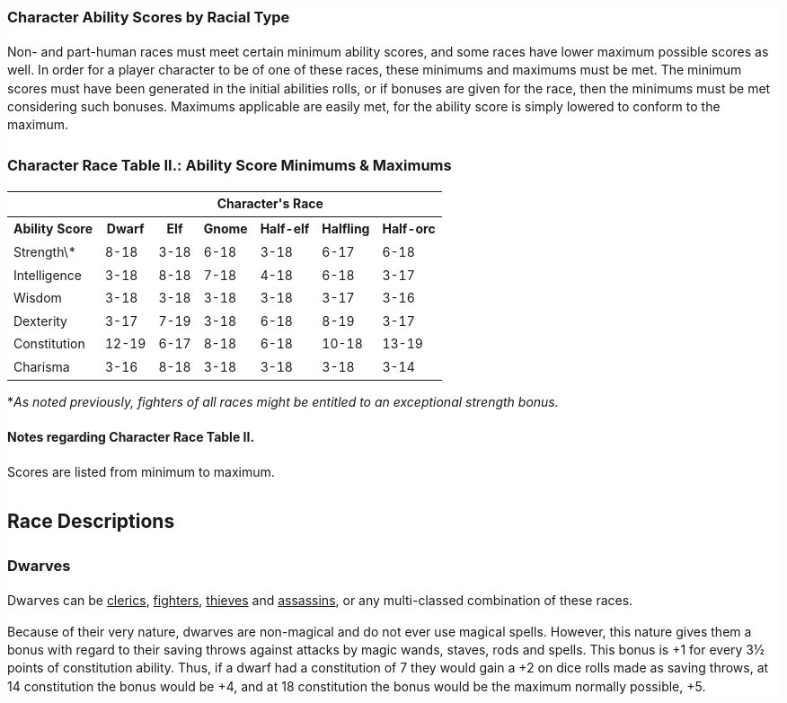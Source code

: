 ### Character Ability Scores by Racial Type

Non- and part-human races must meet certain minimum ability scores, and some races have lower maximum possible scores as well.
In order for a player character to be of one of these races, these minimums and maximums must be met.
The minimum scores must have been generated in the initial abilities rolls, or if bonuses are given for the race, then the minimums must be met considering such bonuses.
Maximums applicable are easily met, for the ability score is simply lowered to conform to the maximum.

### Character Race Table II.: Ability Score Minimums & Maximums

<table>
<tr><th/> <th colspan="6">Character's Race</th></tr>
<tr><th>Ability Score</th> <th>Dwarf</th> <th>Elf</th> <th>Gnome</th> <th>Half-elf</th> <th>Halfling</th> <th>Half-orc</th></tr>
<tr><td>Strength\*</td> <td>8-18</td> <td>3-18</td> <td>6-18</td> <td>3-18</td> <td>6-17</td> <td>6-18</td></tr>
<tr><td>Intelligence</td> <td>3-18</td> <td>8-18</td> <td>7-18</td> <td>4-18</td> <td>6-18</td> <td>3-17</td></tr>
<tr><td>Wisdom</td> <td>3-18</td> <td>3-18</td> <td>3-18</td> <td>3-18</td> <td>3-17</td> <td>3-16</td></tr>
<tr><td>Dexterity</td> <td>3-17</td> <td>7-19</td> <td>3-18</td> <td>6-18</td> <td>8-19</td> <td>3-17</td></tr>
<tr><td>Constitution</td> <td>12-19</td> <td>6-17</td> <td>8-18</td> <td>6-18</td> <td>10-18</td> <td>13-19</td></tr>
<tr><td>Charisma</td> <td>3-16</td> <td>8-18</td> <td>3-18</td> <td>3-18</td> <td>3-18</td> <td>3-14</td></tr>
</table>

\*<i>As noted previously, fighters of all races might be entitled to an exceptional strength bonus.</i>

#### Notes regarding Character Race Table II.

Scores are listed from minimum to maximum.

## Race Descriptions

### Dwarves

Dwarves can be [clerics](./wiki/characters/cleric.md), [fighters](./wiki/characters/fighter.md), [thieves](./wiki/characters/thief.md) and [assassins](./wiki/characters/assassin.md), or any multi-classed combination of these races.

Because of their very nature, dwarves are non-magical and do not ever use magical spells. However, this nature gives them a bonus with regard to their saving throws against attacks by magic wands, staves, rods and spells. This bonus is +1 for every 3½ points of constitution ability. Thus, if a dwarf had a constitution of 7 they would gain a +2 on dice rolls made as saving throws, at 14 constitution the bonus would be +4, and at 18 constitution the bonus would be the maximum normally possible, +5.
